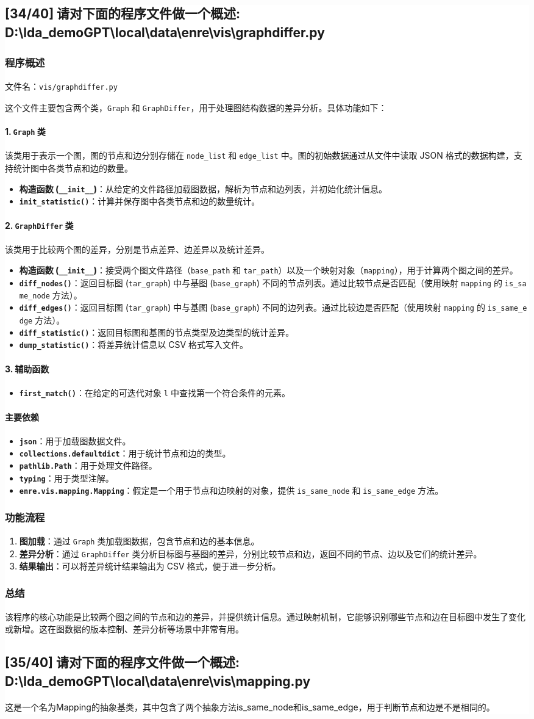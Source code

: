 ## [34/40] 请对下面的程序文件做一个概述: D:\lda_demoGPT\local\data\enre\vis\graphdiffer.py

### 程序概述

文件名：`vis/graphdiffer.py`

这个文件主要包含两个类，`Graph` 和 `GraphDiffer`，用于处理图结构数据的差异分析。具体功能如下：

#### 1. `Graph` 类

该类用于表示一个图，图的节点和边分别存储在 `node_list` 和 `edge_list` 中。图的初始数据通过从文件中读取 JSON 格式的数据构建，支持统计图中各类节点和边的数量。

- **构造函数 (`__init__`)**：从给定的文件路径加载图数据，解析为节点和边列表，并初始化统计信息。
- **`init_statistic()`**：计算并保存图中各类节点和边的数量统计。

#### 2. `GraphDiffer` 类

该类用于比较两个图的差异，分别是节点差异、边差异以及统计差异。

- **构造函数 (`__init__`)**：接受两个图文件路径（`base_path` 和 `tar_path`）以及一个映射对象（`mapping`），用于计算两个图之间的差异。
- **`diff_nodes()`**：返回目标图 (`tar_graph`) 中与基图 (`base_graph`) 不同的节点列表。通过比较节点是否匹配（使用映射 `mapping` 的 `is_same_node` 方法）。
- **`diff_edges()`**：返回目标图 (`tar_graph`) 中与基图 (`base_graph`) 不同的边列表。通过比较边是否匹配（使用映射 `mapping` 的 `is_same_edge` 方法）。
- **`diff_statistic()`**：返回目标图和基图的节点类型及边类型的统计差异。
- **`dump_statistic()`**：将差异统计信息以 CSV 格式写入文件。

#### 3. 辅助函数

- **`first_match()`**：在给定的可迭代对象 `l` 中查找第一个符合条件的元素。

#### 主要依赖

- **`json`**：用于加载图数据文件。
- **`collections.defaultdict`**：用于统计节点和边的类型。
- **`pathlib.Path`**：用于处理文件路径。
- **`typing`**：用于类型注解。
- **`enre.vis.mapping.Mapping`**：假定是一个用于节点和边映射的对象，提供 `is_same_node` 和 `is_same_edge` 方法。

### 功能流程

1. **图加载**：通过 `Graph` 类加载图数据，包含节点和边的基本信息。
2. **差异分析**：通过 `GraphDiffer` 类分析目标图与基图的差异，分别比较节点和边，返回不同的节点、边以及它们的统计差异。
3. **结果输出**：可以将差异统计结果输出为 CSV 格式，便于进一步分析。

### 总结

该程序的核心功能是比较两个图之间的节点和边的差异，并提供统计信息。通过映射机制，它能够识别哪些节点和边在目标图中发生了变化或新增。这在图数据的版本控制、差异分析等场景中非常有用。

## [35/40] 请对下面的程序文件做一个概述: D:\lda_demoGPT\local\data\enre\vis\mapping.py

这是一个名为Mapping的抽象基类，其中包含了两个抽象方法is_same_node和is_same_edge，用于判断节点和边是不是相同的。
